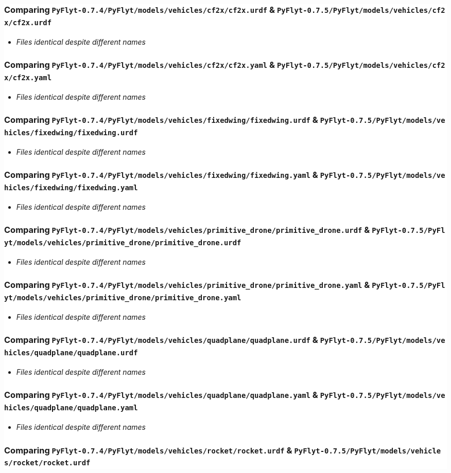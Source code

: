 ### Comparing `PyFlyt-0.7.4/PyFlyt/models/vehicles/cf2x/cf2x.urdf` & `PyFlyt-0.7.5/PyFlyt/models/vehicles/cf2x/cf2x.urdf`

 * *Files identical despite different names*

### Comparing `PyFlyt-0.7.4/PyFlyt/models/vehicles/cf2x/cf2x.yaml` & `PyFlyt-0.7.5/PyFlyt/models/vehicles/cf2x/cf2x.yaml`

 * *Files identical despite different names*

### Comparing `PyFlyt-0.7.4/PyFlyt/models/vehicles/fixedwing/fixedwing.urdf` & `PyFlyt-0.7.5/PyFlyt/models/vehicles/fixedwing/fixedwing.urdf`

 * *Files identical despite different names*

### Comparing `PyFlyt-0.7.4/PyFlyt/models/vehicles/fixedwing/fixedwing.yaml` & `PyFlyt-0.7.5/PyFlyt/models/vehicles/fixedwing/fixedwing.yaml`

 * *Files identical despite different names*

### Comparing `PyFlyt-0.7.4/PyFlyt/models/vehicles/primitive_drone/primitive_drone.urdf` & `PyFlyt-0.7.5/PyFlyt/models/vehicles/primitive_drone/primitive_drone.urdf`

 * *Files identical despite different names*

### Comparing `PyFlyt-0.7.4/PyFlyt/models/vehicles/primitive_drone/primitive_drone.yaml` & `PyFlyt-0.7.5/PyFlyt/models/vehicles/primitive_drone/primitive_drone.yaml`

 * *Files identical despite different names*

### Comparing `PyFlyt-0.7.4/PyFlyt/models/vehicles/quadplane/quadplane.urdf` & `PyFlyt-0.7.5/PyFlyt/models/vehicles/quadplane/quadplane.urdf`

 * *Files identical despite different names*

### Comparing `PyFlyt-0.7.4/PyFlyt/models/vehicles/quadplane/quadplane.yaml` & `PyFlyt-0.7.5/PyFlyt/models/vehicles/quadplane/quadplane.yaml`

 * *Files identical despite different names*

### Comparing `PyFlyt-0.7.4/PyFlyt/models/vehicles/rocket/rocket.urdf` & `PyFlyt-0.7.5/PyFlyt/models/vehicles/rocket/rocket.urdf`
